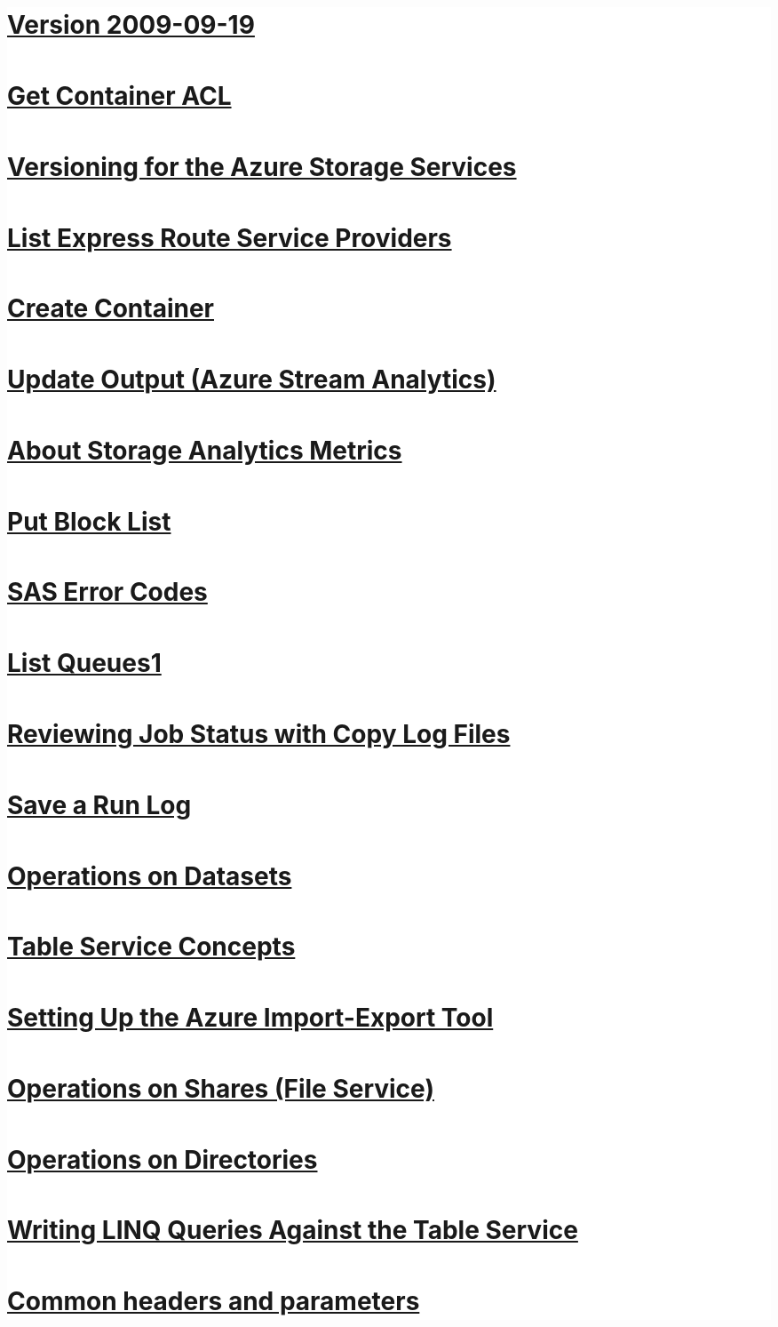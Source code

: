 # [Version 2009-09-19](rest-conceptual/Version-2009-09-19.md)
# [Get Container ACL](rest-conceptual/Get-Container-ACL.md)
# [Versioning for the Azure Storage Services](rest-conceptual/Versioning-for-the-Azure-Storage-Services.md)
# [List Express Route Service Providers](rest-conceptual/List-Express-Route-Service-Providers.md)
# [Create Container](rest-conceptual/Create-Container.md)
# [Update Output (Azure Stream Analytics)](rest-conceptual/Update-Output--Azure-Stream-Analytics-.md)
# [About Storage Analytics Metrics](rest-conceptual/About-Storage-Analytics-Metrics.md)
# [Put Block List](rest-conceptual/Put-Block-List.md)
# [SAS Error Codes](rest-conceptual/SAS-Error-Codes.md)
# [List Queues1](rest-conceptual/List-Queues1.md)
# [Reviewing Job Status with Copy Log Files](rest-conceptual/Reviewing-Job-Status-with-Copy-Log-Files.md)
# [Save a Run Log](rest-conceptual/Save-a-Run-Log.md)
# [Operations on Datasets](rest-conceptual/Operations-on-Datasets.md)
# [Table Service Concepts](rest-conceptual/Table-Service-Concepts.md)
# [Setting Up the Azure Import-Export Tool](rest-conceptual/Setting-Up-the-Azure-Import-Export-Tool.md)
# [Operations on Shares (File Service)](rest-conceptual/Operations-on-Shares--File-Service-.md)
# [Operations on Directories](rest-conceptual/Operations-on-Directories.md)
# [Writing LINQ Queries Against the Table Service](rest-conceptual/Writing-LINQ-Queries-Against-the-Table-Service.md)
# [Common headers and parameters](rest-conceptual/Common-headers-and-parameters.md)